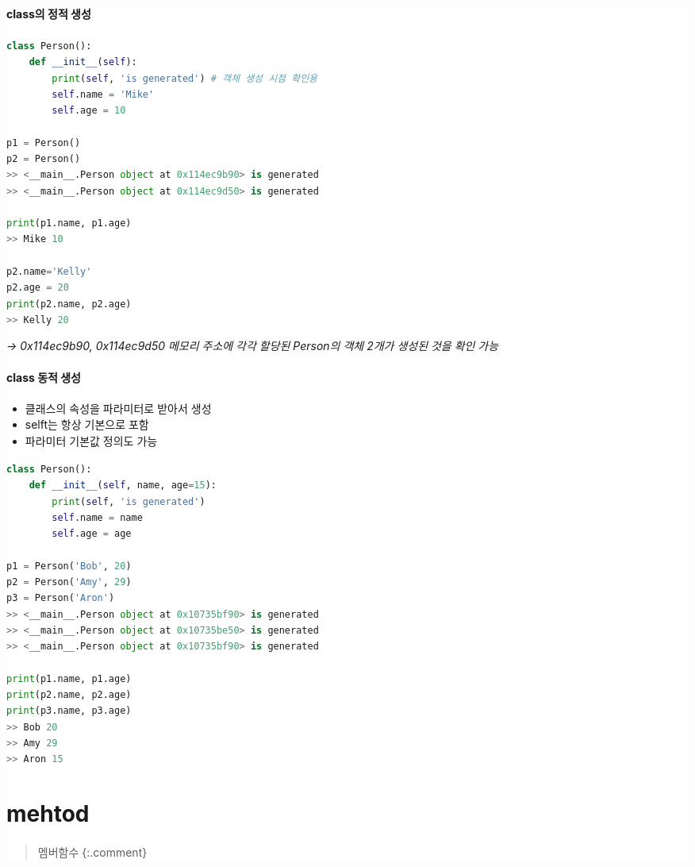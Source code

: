 #### class의 정적 생성

```python
class Person():
    def __init__(self):
        print(self, 'is generated') # 객체 생성 시점 확인용
        self.name = 'Mike'
        self.age = 10

p1 = Person()
p2 = Person()
>> <__main__.Person object at 0x114ec9b90> is generated
>> <__main__.Person object at 0x114ec9d50> is generated

print(p1.name, p1.age)
>> Mike 10

p2.name='Kelly'
p2.age = 20
print(p2.name, p2.age)
>> Kelly 20
```
_&rarr; 0x114ec9b90, 0x114ec9d50 메모리 주소에 각각 할당된 Person의 객체 2개가 생성된 것을 확인 가능_

#### class 동적 생성
- 클래스의 속성을 파라미터로 받아서 생성
- selft는 항상 기본으로 포함
- 파라미터 기본값 정의도 가능

```python
class Person():
    def __init__(self, name, age=15):
        print(self, 'is generated')
        self.name = name
        self.age = age

p1 = Person('Bob', 20)
p2 = Person('Amy', 29)
p3 = Person('Aron')
>> <__main__.Person object at 0x10735bf90> is generated
>> <__main__.Person object at 0x10735be50> is generated
>> <__main__.Person object at 0x10735bf90> is generated

print(p1.name, p1.age)
print(p2.name, p2.age)
print(p3.name, p3.age)
>> Bob 20
>> Amy 29
>> Aron 15
```

# mehtod
> 멤버함수
{:.comment}  
